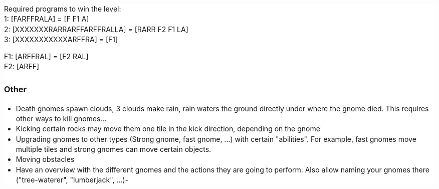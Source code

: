 Required programs to win the level:    
1: 	[FARFFRALA]				    = [F F1 A]    
2: 	[XXXXXXXRARRARFFARFFRALLA]	= [RARR F2 F1 LA]    
3: 	[XXXXXXXXXXXARFFRA]			= [F1]

F1: [ARFFRAL]				    = [F2 RAL]    
F2: [ARFF]

### Other
- Death gnomes spawn clouds, 3 clouds make rain, rain waters the ground directly under where the gnome died.
This requires other ways to kill gnomes...
- Kicking certain rocks may move them one tile in the kick direction, depending on the gnome
- Upgrading gnomes to other types (Strong gnome, fast gnome, ...) with certain "abilities". 
For example, fast gnomes move multiple tiles and strong gnomes can move certain objects. 
- Moving obstacles
- Have an overview with the different gnomes and the actions they are going to perform.
Also allow naming your gnomes there ("tree-waterer", "lumberjack", ...)- 

